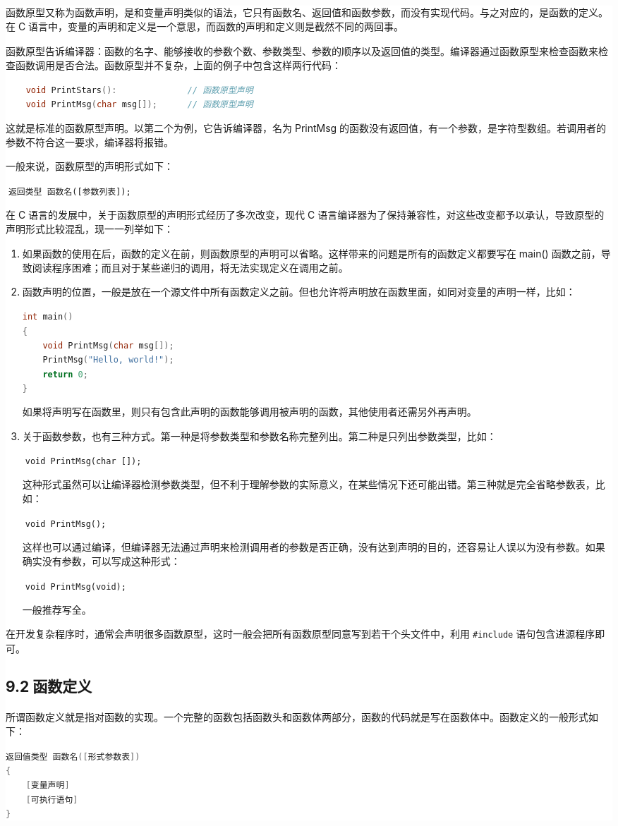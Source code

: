 函数原型又称为函数声明，是和变量声明类似的语法，它只有函数名、返回值和函数参数，而没有实现代码。与之对应的，是函数的定义。在 C 语言中，变量的声明和定义是一个意思，而函数的声明和定义则是截然不同的两回事。

函数原型告诉编译器：函数的名字、能够接收的参数个数、参数类型、参数的顺序以及返回值的类型。编译器通过函数原型来检查函数来检查函数调用是否合法。函数原型并不复杂，上面的例子中包含这样两行代码：

```C
	void PrintStars():				// 函数原型声明
	void PrintMsg(char msg[]);		// 函数原型声明
```

这就是标准的函数原型声明。以第二个为例，它告诉编译器，名为 PrintMsg 的函数没有返回值，有一个参数，是字符型数组。若调用者的参数不符合这一要求，编译器将报错。

一般来说，函数原型的声明形式如下：

​	`返回类型 函数名([参数列表]);`

在 C 语言的发展中，关于函数原型的声明形式经历了多次改变，现代 C 语言编译器为了保持兼容性，对这些改变都予以承认，导致原型的声明形式比较混乱，现一一列举如下：

1. 如果函数的使用在后，函数的定义在前，则函数原型的声明可以省略。这样带来的问题是所有的函数定义都要写在 main() 函数之前，导致阅读程序困难；而且对于某些递归的调用，将无法实现定义在调用之前。

2. 函数声明的位置，一般是放在一个源文件中所有函数定义之前。但也允许将声明放在函数里面，如同对变量的声明一样，比如：

   ```c
   int main() 
   {
       void PrintMsg(char msg[]);
       PrintMsg("Hello, world!");
       return 0;
   }
   ```

   如果将声明写在函数里，则只有包含此声明的函数能够调用被声明的函数，其他使用者还需另外再声明。

3. 关于函数参数，也有三种方式。第一种是将参数类型和参数名称完整列出。第二种是只列出参数类型，比如：

   ​	`void PrintMsg(char []);`

   这种形式虽然可以让编译器检测参数类型，但不利于理解参数的实际意义，在某些情况下还可能出错。第三种就是完全省略参数表，比如：

   ​	`void PrintMsg();`

   这样也可以通过编译，但编译器无法通过声明来检测调用者的参数是否正确，没有达到声明的目的，还容易让人误以为没有参数。如果确实没有参数，可以写成这种形式：

   ​	`void PrintMsg(void);`

   一般推荐写全。

在开发复杂程序时，通常会声明很多函数原型，这时一般会把所有函数原型同意写到若干个头文件中，利用 `#include` 语句包含进源程序即可。 

## 9.2 函数定义

所谓函数定义就是指对函数的实现。一个完整的函数包括函数头和函数体两部分，函数的代码就是写在函数体中。函数定义的一般形式如下：

```c
返回值类型 函数名([形式参数表])
{
    [变量声明]
    [可执行语句]
}
```
